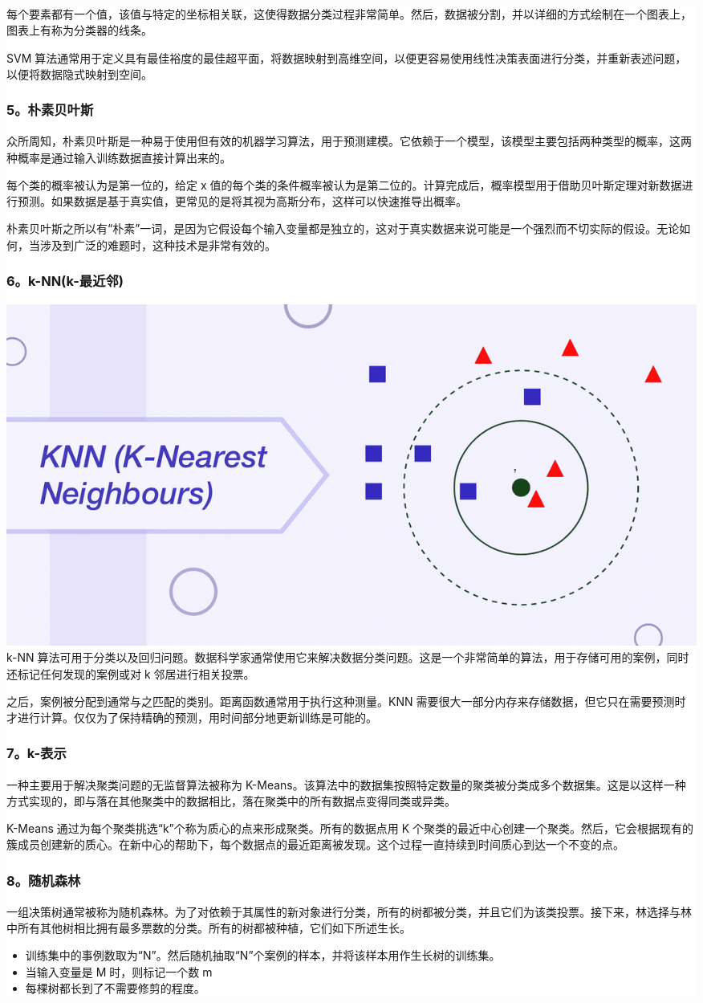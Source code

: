每个要素都有一个值，该值与特定的坐标相关联，这使得数据分类过程非常简单。然后，数据被分割，并以详细的方式绘制在一个图表上，图表上有称为分类器的线条。

SVM 算法通常用于定义具有最佳裕度的最佳超平面，将数据映射到高维空间，以便更容易使用线性决策表面进行分类，并重新表述问题，以便将数据隐式映射到空间。

### **5。朴素贝叶斯**

众所周知，朴素贝叶斯是一种易于使用但有效的机器学习算法，用于预测建模。它依赖于一个模型，该模型主要包括两种类型的概率，这两种概率是通过输入训练数据直接计算出来的。

每个类的概率被认为是第一位的，给定 x 值的每个类的条件概率被认为是第二位的。计算完成后，概率模型用于借助贝叶斯定理对新数据进行预测。如果数据是基于真实值，更常见的是将其视为高斯分布，这样可以快速推导出概率。

朴素贝叶斯之所以有“朴素”一词，是因为它假设每个输入变量都是独立的，这对于真实数据来说可能是一个强烈而不切实际的假设。无论如何，当涉及到广泛的难题时，这种技术是非常有效的。

### **6。k-NN(k-最近邻)**

![k-Nearest Neighbours](img/bdf28d7ad6feebef2076f3b3f9d7748c.png)k-NN 算法可用于分类以及回归问题。数据科学家通常使用它来解决数据分类问题。这是一个非常简单的算法，用于存储可用的案例，同时还标记任何发现的案例或对 k 邻居进行相关投票。

之后，案例被分配到通常与之匹配的类别。距离函数通常用于执行这种测量。KNN 需要很大一部分内存来存储数据，但它只在需要预测时才进行计算。仅仅为了保持精确的预测，用时间部分地更新训练是可能的。

### **7。k-表示**

一种主要用于解决聚类问题的无监督算法被称为 K-Means。该算法中的数据集按照特定数量的聚类被分类成多个数据集。这是以这样一种方式实现的，即与落在其他聚类中的数据相比，落在聚类中的所有数据点变得同类或异类。

K-Means 通过为每个聚类挑选“k”个称为质心的点来形成聚类。所有的数据点用 K 个聚类的最近中心创建一个聚类。然后，它会根据现有的簇成员创建新的质心。在新中心的帮助下，每个数据点的最近距离被发现。这个过程一直持续到时间质心到达一个不变的点。

### **8。随机森林**

一组决策树通常被称为随机森林。为了对依赖于其属性的新对象进行分类，所有的树都被分类，并且它们为该类投票。接下来，林选择与林中所有其他树相比拥有最多票数的分类。所有的树都被种植，它们如下所述生长。

*   训练集中的事例数取为“N”。然后随机抽取“N”个案例的样本，并将该样本用作生长树的训练集。
*   当输入变量是 M 时，则标记一个数 m
*   每棵树都长到了不需要修剪的程度。
